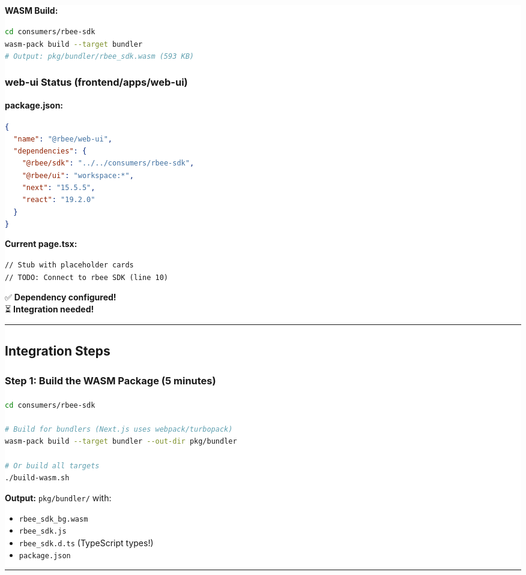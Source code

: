 **WASM Build:**
```bash
cd consumers/rbee-sdk
wasm-pack build --target bundler
# Output: pkg/bundler/rbee_sdk.wasm (593 KB)
```

### web-ui Status (frontend/apps/web-ui)

**package.json:**
```json
{
  "name": "@rbee/web-ui",
  "dependencies": {
    "@rbee/sdk": "../../consumers/rbee-sdk",
    "@rbee/ui": "workspace:*",
    "next": "15.5.5",
    "react": "19.2.0"
  }
}
```

**Current page.tsx:**
```tsx
// Stub with placeholder cards
// TODO: Connect to rbee SDK (line 10)
```

✅ **Dependency configured!**  
⏳ **Integration needed!**

---

## Integration Steps

### Step 1: Build the WASM Package (5 minutes)

```bash
cd consumers/rbee-sdk

# Build for bundlers (Next.js uses webpack/turbopack)
wasm-pack build --target bundler --out-dir pkg/bundler

# Or build all targets
./build-wasm.sh
```

**Output:** `pkg/bundler/` with:
- `rbee_sdk_bg.wasm`
- `rbee_sdk.js`
- `rbee_sdk.d.ts` (TypeScript types!)
- `package.json`

---
